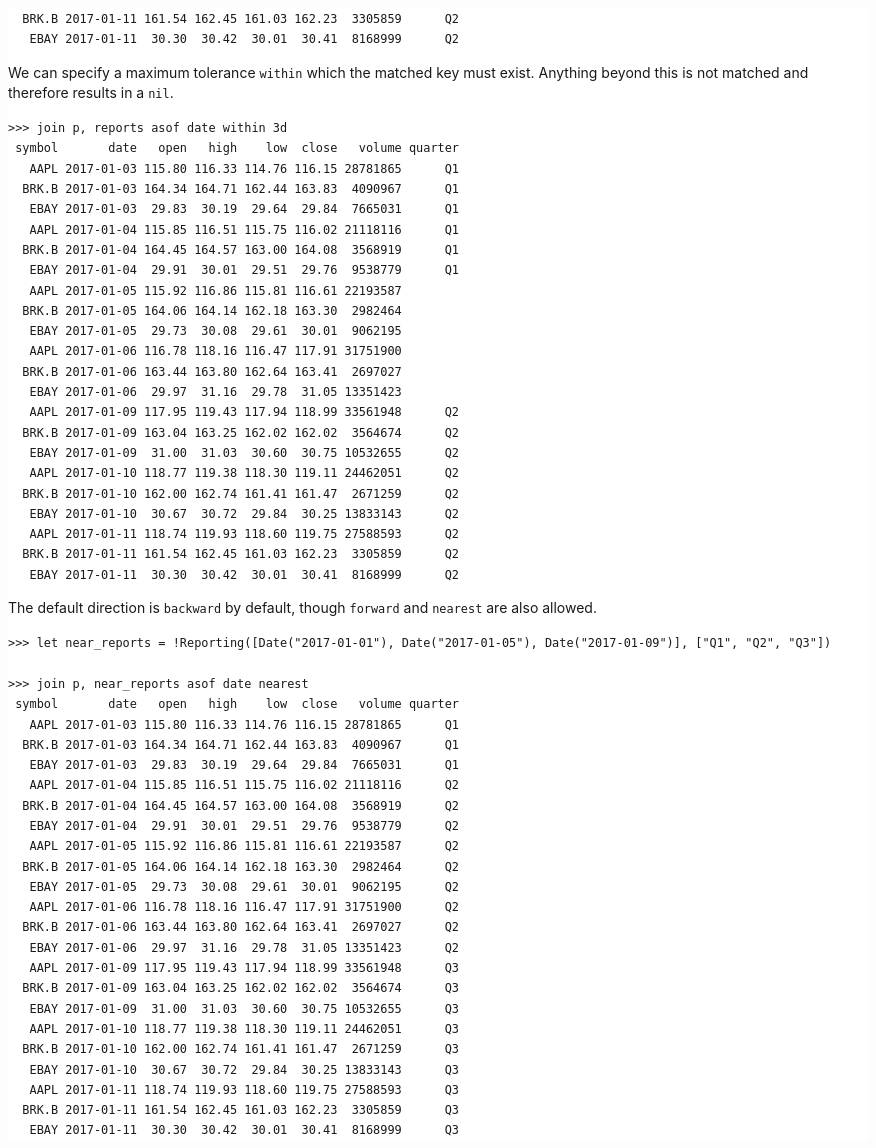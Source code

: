 ```
  BRK.B 2017-01-11 161.54 162.45 161.03 162.23  3305859      Q2
   EBAY 2017-01-11  30.30  30.42  30.01  30.41  8168999      Q2

```

We can specify a maximum tolerance `within` which the matched key must exist. Anything beyond this is not matched and therefore results in a `nil`.

```
>>> join p, reports asof date within 3d
 symbol       date   open   high    low  close   volume quarter
   AAPL 2017-01-03 115.80 116.33 114.76 116.15 28781865      Q1
  BRK.B 2017-01-03 164.34 164.71 162.44 163.83  4090967      Q1
   EBAY 2017-01-03  29.83  30.19  29.64  29.84  7665031      Q1
   AAPL 2017-01-04 115.85 116.51 115.75 116.02 21118116      Q1
  BRK.B 2017-01-04 164.45 164.57 163.00 164.08  3568919      Q1
   EBAY 2017-01-04  29.91  30.01  29.51  29.76  9538779      Q1
   AAPL 2017-01-05 115.92 116.86 115.81 116.61 22193587        
  BRK.B 2017-01-05 164.06 164.14 162.18 163.30  2982464        
   EBAY 2017-01-05  29.73  30.08  29.61  30.01  9062195        
   AAPL 2017-01-06 116.78 118.16 116.47 117.91 31751900        
  BRK.B 2017-01-06 163.44 163.80 162.64 163.41  2697027        
   EBAY 2017-01-06  29.97  31.16  29.78  31.05 13351423        
   AAPL 2017-01-09 117.95 119.43 117.94 118.99 33561948      Q2
  BRK.B 2017-01-09 163.04 163.25 162.02 162.02  3564674      Q2
   EBAY 2017-01-09  31.00  31.03  30.60  30.75 10532655      Q2
   AAPL 2017-01-10 118.77 119.38 118.30 119.11 24462051      Q2
  BRK.B 2017-01-10 162.00 162.74 161.41 161.47  2671259      Q2
   EBAY 2017-01-10  30.67  30.72  29.84  30.25 13833143      Q2
   AAPL 2017-01-11 118.74 119.93 118.60 119.75 27588593      Q2
  BRK.B 2017-01-11 161.54 162.45 161.03 162.23  3305859      Q2
   EBAY 2017-01-11  30.30  30.42  30.01  30.41  8168999      Q2

```

The default direction is `backward` by default, though `forward` and `nearest` are also allowed.

```
>>> let near_reports = !Reporting([Date("2017-01-01"), Date("2017-01-05"), Date("2017-01-09")], ["Q1", "Q2", "Q3"])

>>> join p, near_reports asof date nearest
 symbol       date   open   high    low  close   volume quarter
   AAPL 2017-01-03 115.80 116.33 114.76 116.15 28781865      Q1
  BRK.B 2017-01-03 164.34 164.71 162.44 163.83  4090967      Q1
   EBAY 2017-01-03  29.83  30.19  29.64  29.84  7665031      Q1
   AAPL 2017-01-04 115.85 116.51 115.75 116.02 21118116      Q2
  BRK.B 2017-01-04 164.45 164.57 163.00 164.08  3568919      Q2
   EBAY 2017-01-04  29.91  30.01  29.51  29.76  9538779      Q2
   AAPL 2017-01-05 115.92 116.86 115.81 116.61 22193587      Q2
  BRK.B 2017-01-05 164.06 164.14 162.18 163.30  2982464      Q2
   EBAY 2017-01-05  29.73  30.08  29.61  30.01  9062195      Q2
   AAPL 2017-01-06 116.78 118.16 116.47 117.91 31751900      Q2
  BRK.B 2017-01-06 163.44 163.80 162.64 163.41  2697027      Q2
   EBAY 2017-01-06  29.97  31.16  29.78  31.05 13351423      Q2
   AAPL 2017-01-09 117.95 119.43 117.94 118.99 33561948      Q3
  BRK.B 2017-01-09 163.04 163.25 162.02 162.02  3564674      Q3
   EBAY 2017-01-09  31.00  31.03  30.60  30.75 10532655      Q3
   AAPL 2017-01-10 118.77 119.38 118.30 119.11 24462051      Q3
  BRK.B 2017-01-10 162.00 162.74 161.41 161.47  2671259      Q3
   EBAY 2017-01-10  30.67  30.72  29.84  30.25 13833143      Q3
   AAPL 2017-01-11 118.74 119.93 118.60 119.75 27588593      Q3
  BRK.B 2017-01-11 161.54 162.45 161.03 162.23  3305859      Q3
   EBAY 2017-01-11  30.30  30.42  30.01  30.41  8168999      Q3

```